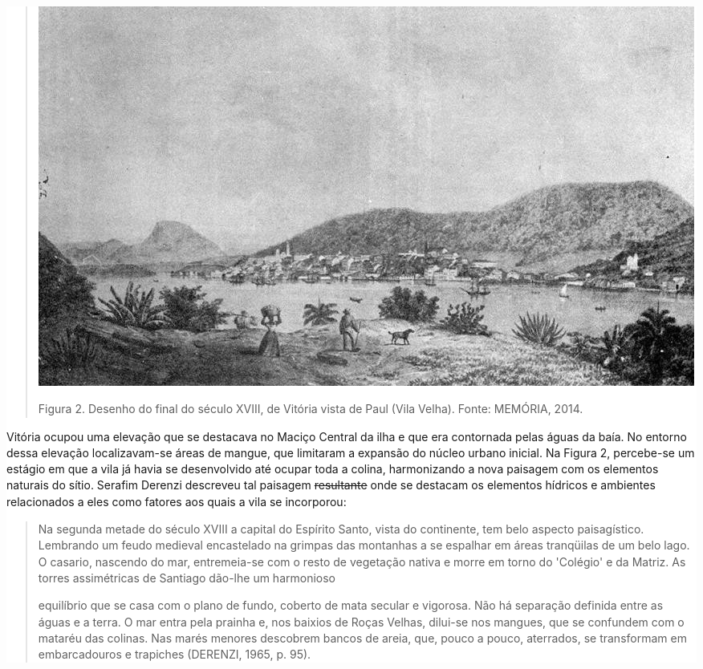 > ![](../fig/186/media/image2.jpeg)
>
> Figura 2. Desenho do final do século XVIII, de Vitória vista de Paul
> (Vila Velha). Fonte: MEMÓRIA, 2014.

Vitória ocupou uma elevação que se destacava no Maciço Central da ilha e
que era contornada pelas águas da baía. No entorno dessa elevação
localizavam-se áreas de mangue, que limitaram a expansão do núcleo
urbano inicial. Na Figura 2, percebe-se um estágio em que a vila já
havia se desenvolvido até ocupar toda a colina, harmonizando a nova
paisagem com os elementos naturais do sítio. Serafim Derenzi descreveu
tal paisagem ~~resultante~~ onde se destacam os elementos hídricos e
ambientes relacionados a eles como fatores aos quais a vila se
incorporou:

> Na segunda metade do século XVIII a capital do Espírito Santo, vista
> do continente, tem belo aspecto paisagístico. Lembrando um feudo
> medieval encastelado na grimpas das montanhas a se espalhar em áreas
> tranqüilas de um belo lago. O casario, nascendo do mar, entremeia-se
> com o resto de vegetação nativa e morre em torno do 'Colégio' e da
> Matriz. As torres assimétricas de Santiago dão-lhe um harmonioso
>
> equilíbrio que se casa com o plano de fundo, coberto de mata secular e
> vigorosa. Não há separação definida entre as águas e a terra. O mar
> entra pela prainha e, nos baixios de Roças Velhas, dilui-se nos
> mangues, que se confundem com o mataréu das colinas. Nas marés menores
> descobrem bancos de areia, que, pouco a pouco, aterrados, se
> transformam em embarcadouros e trapiches (DERENZI, 1965, p. 95).
